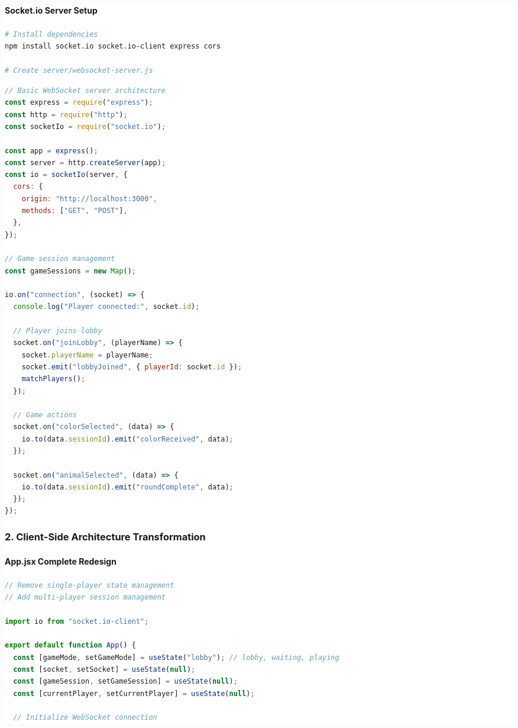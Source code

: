 #### Socket.io Server Setup

```bash
# Install dependencies
npm install socket.io socket.io-client express cors

# Create server/websocket-server.js
```

```javascript
// Basic WebSocket server architecture
const express = require("express");
const http = require("http");
const socketIo = require("socket.io");

const app = express();
const server = http.createServer(app);
const io = socketIo(server, {
  cors: {
    origin: "http://localhost:3000",
    methods: ["GET", "POST"],
  },
});

// Game session management
const gameSessions = new Map();

io.on("connection", (socket) => {
  console.log("Player connected:", socket.id);

  // Player joins lobby
  socket.on("joinLobby", (playerName) => {
    socket.playerName = playerName;
    socket.emit("lobbyJoined", { playerId: socket.id });
    matchPlayers();
  });

  // Game actions
  socket.on("colorSelected", (data) => {
    io.to(data.sessionId).emit("colorReceived", data);
  });

  socket.on("animalSelected", (data) => {
    io.to(data.sessionId).emit("roundComplete", data);
  });
});
```

### 2. **Client-Side Architecture Transformation**

#### App.jsx Complete Redesign

```javascript
// Remove single-player state management
// Add multi-player session management

import io from "socket.io-client";

export default function App() {
  const [gameMode, setGameMode] = useState("lobby"); // lobby, waiting, playing
  const [socket, setSocket] = useState(null);
  const [gameSession, setGameSession] = useState(null);
  const [currentPlayer, setCurrentPlayer] = useState(null);

  // Initialize WebSocket connection
```